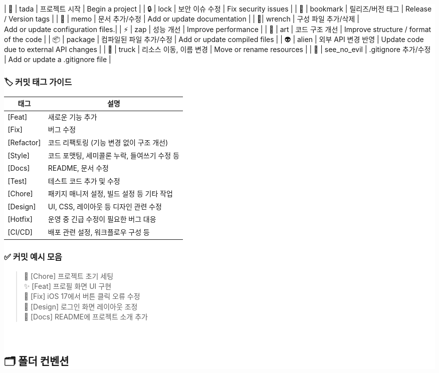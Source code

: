 | 🎉 | tada | 프로젝트 시작 | Begin a project |
| 🔒 | lock | 보안 이슈 수정 | Fix security issues |
| 🔖 | bookmark | 릴리즈/버전 태그 | Release / Version tags |
| 📝 | memo | 문서 추가/수정 | Add or update documentation |
| 🔧| wrench | 구성 파일 추가/삭제 | Add or update configuration files.|
| ⚡️ | zap | 성능 개선 | Improve performance |
| 🎨 | art | 코드 구조 개선 | Improve structure / format of the code |
| 📦 | package | 컴파일된 파일 추가/수정 | Add or update compiled files |
| 👽 | alien | 외부 API 변경 반영 | Update code due to external API changes |
| 🚚 | truck | 리소스 이동, 이름 변경 | Move or rename resources |
| 🙈 | see_no_evil | .gitignore 추가/수정 | Add or update a .gitignore file |

### 🏷️ 커밋 태그 가이드

 | 태그        | 설명                                                   |
|-------------|--------------------------------------------------------|
| [Feat]      | 새로운 기능 추가                                       |
| [Fix]       | 버그 수정                                              |
| [Refactor]  | 코드 리팩토링 (기능 변경 없이 구조 개선)              |
| [Style]     | 코드 포맷팅, 세미콜론 누락, 들여쓰기 수정 등          |
| [Docs]      | README, 문서 수정                                     |
| [Test]      | 테스트 코드 추가 및 수정                              |
| [Chore]     | 패키지 매니저 설정, 빌드 설정 등 기타 작업           |
| [Design]    | UI, CSS, 레이아웃 등 디자인 관련 수정                |
| [Hotfix]    | 운영 중 긴급 수정이 필요한 버그 대응                 |
| [CI/CD]     | 배포 관련 설정, 워크플로우 구성 등                    |

### ✅ 커밋 예시 모음
> 🎉 [Chore] 프로젝트 초기 세팅 <br>
> ✨ [Feat] 프로필 화면 UI 구현 <br>
> 🐛 [Fix] iOS 17에서 버튼 클릭 오류 수정 <br>
> 💄 [Design] 로그인 화면 레이아웃 조정 <br>
> 📝 [Docs] README에 프로젝트 소개 추가 <br>

<br>

## 🗂️ 폴더 컨벤션
```
```
